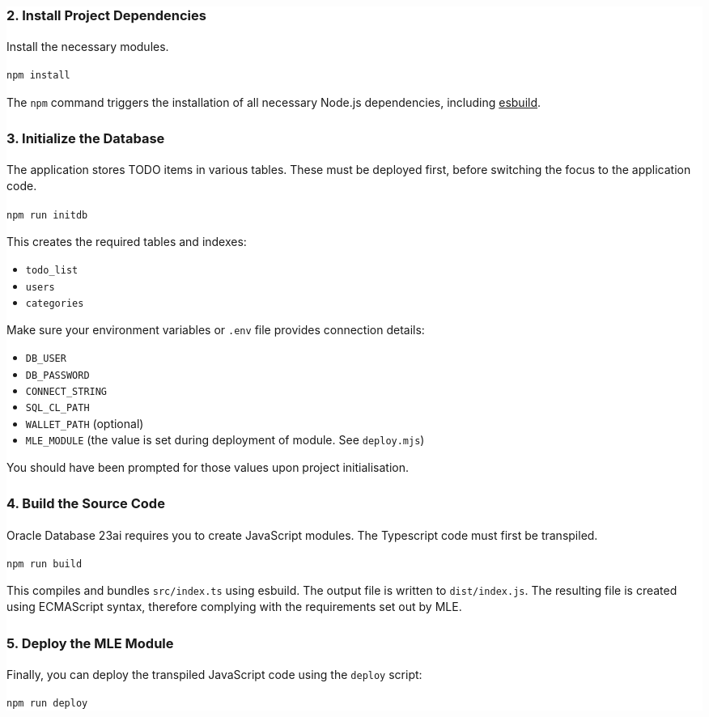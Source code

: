 ### 2. Install Project Dependencies

Install the necessary modules.

```bash
npm install
```

The `npm` command triggers the installation of all necessary Node.js dependencies, including [esbuild](https://esbuild.github.io/).

### 3. Initialize the Database

The application stores TODO items in various tables. These must be deployed first, before switching the focus to the application code.

```bash
npm run initdb
```

This creates the required tables and indexes:

- `todo_list`
- `users`
- `categories`

Make sure your environment variables or `.env` file provides connection details:

- `DB_USER`
- `DB_PASSWORD`
- `CONNECT_STRING`
- `SQL_CL_PATH`
- `WALLET_PATH` (optional)
- `MLE_MODULE` (the value is set during deployment of module. See `deploy.mjs`)

You should have been prompted for those values upon project initialisation.

### 4. Build the Source Code

Oracle Database 23ai requires you to create JavaScript modules. The Typescript code must first be transpiled.

```bash
npm run build
```

This compiles and bundles `src/index.ts` using esbuild. The output file is written to `dist/index.js`. The resulting file is created using ECMAScript syntax, therefore complying with the requirements set out by MLE.

### 5. Deploy the MLE Module

Finally, you can deploy the transpiled JavaScript code using the `deploy` script:

```bash
npm run deploy
```
